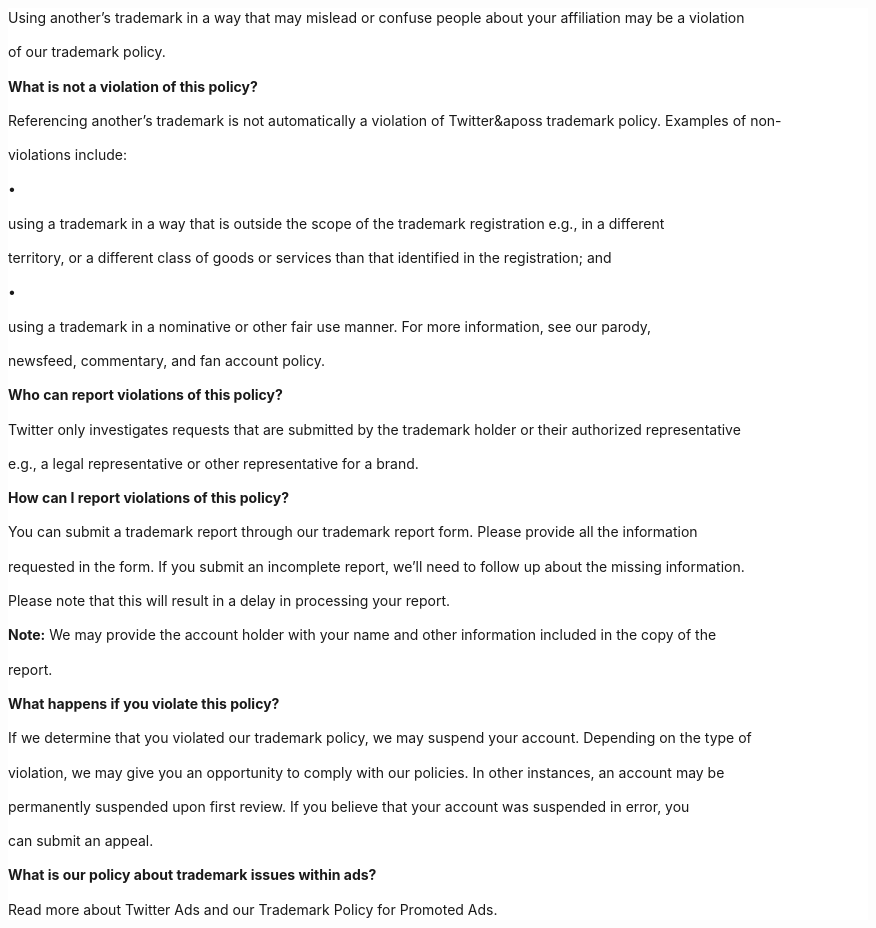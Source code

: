 Using another’s trademark in a way that may mislead or confuse people about your affiliation may be a violation 

of our trademark policy. 

**What is not a violation of this policy?** 

Referencing another’s trademark is not automatically a violation of Twitter&aposs trademark policy. Examples of non-

violations include: 

• 

using a trademark in a way that is outside the scope of the trademark registration e.g., in a different 

territory, or a different class of goods or services than that identified in the registration; and 

• 

using a trademark in a nominative or other fair use manner. For more information, see our parody, 

newsfeed, commentary, and fan account policy. 

**Who can report violations of this policy?** 

Twitter only investigates requests that are submitted by the trademark holder or their authorized representative 

e.g., a legal representative or other representative for a brand. 

**How can I report violations of this policy?** 

You can submit a trademark report through our trademark report form. Please provide all the information 

requested in the form. If you submit an incomplete report, we’ll need to follow up about the missing information. 

Please note that this will result in a delay in processing your report. 

**Note:** We may provide the account holder with your name and other information included in the copy of the 

report. 

**What happens if you violate this policy?** 

If we determine that you violated our trademark policy, we may suspend your account. Depending on the type of 

violation, we may give you an opportunity to comply with our policies. In other instances, an account may be 

permanently suspended upon first review. If you believe that your account was suspended in error, you 

can submit an appeal. 

**What is our policy about trademark issues within ads?** 

Read more about Twitter Ads and our Trademark Policy for Promoted Ads. 
